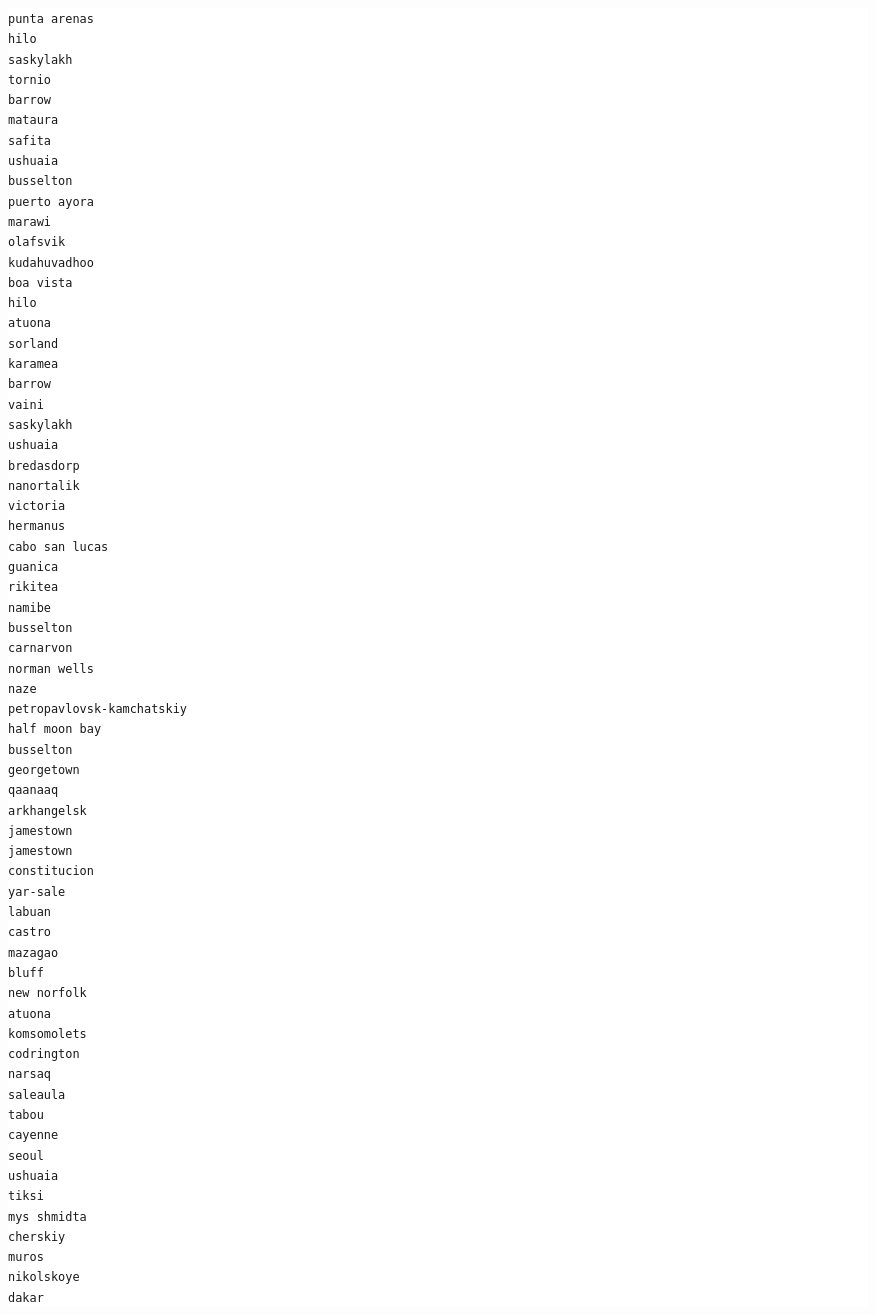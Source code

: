     punta arenas
    hilo
    saskylakh
    tornio
    barrow
    mataura
    safita
    ushuaia
    busselton
    puerto ayora
    marawi
    olafsvik
    kudahuvadhoo
    boa vista
    hilo
    atuona
    sorland
    karamea
    barrow
    vaini
    saskylakh
    ushuaia
    bredasdorp
    nanortalik
    victoria
    hermanus
    cabo san lucas
    guanica
    rikitea
    namibe
    busselton
    carnarvon
    norman wells
    naze
    petropavlovsk-kamchatskiy
    half moon bay
    busselton
    georgetown
    qaanaaq
    arkhangelsk
    jamestown
    jamestown
    constitucion
    yar-sale
    labuan
    castro
    mazagao
    bluff
    new norfolk
    atuona
    komsomolets
    codrington
    narsaq
    saleaula
    tabou
    cayenne
    seoul
    ushuaia
    tiksi
    mys shmidta
    cherskiy
    muros
    nikolskoye
    dakar